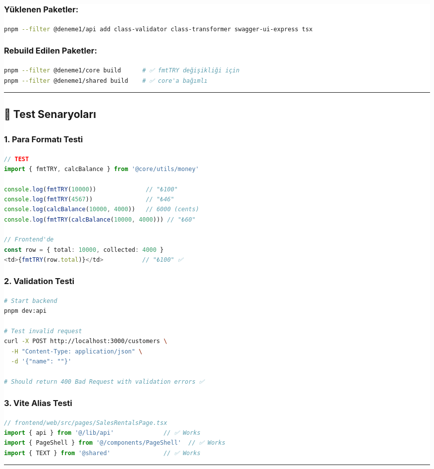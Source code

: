 ### Yüklenen Paketler:

```bash
pnpm --filter @deneme1/api add class-validator class-transformer swagger-ui-express tsx
```

### Rebuild Edilen Paketler:

```bash
pnpm --filter @deneme1/core build      # ✅ fmtTRY değişikliği için
pnpm --filter @deneme1/shared build    # ✅ core'a bağımlı
```

---

## 🎯 Test Senaryoları

### 1. Para Formatı Testi

```typescript
// TEST
import { fmtTRY, calcBalance } from '@core/utils/money'

console.log(fmtTRY(10000))              // "₺100"
console.log(fmtTRY(4567))               // "₺46"
console.log(calcBalance(10000, 4000))   // 6000 (cents)
console.log(fmtTRY(calcBalance(10000, 4000))) // "₺60"

// Frontend'de
const row = { total: 10000, collected: 4000 }
<td>{fmtTRY(row.total)}</td>           // "₺100" ✅
```

### 2. Validation Testi

```bash
# Start backend
pnpm dev:api

# Test invalid request
curl -X POST http://localhost:3000/customers \
  -H "Content-Type: application/json" \
  -d '{"name": ""}'

# Should return 400 Bad Request with validation errors ✅
```

### 3. Vite Alias Testi

```typescript
// frontend/web/src/pages/SalesRentalsPage.tsx
import { api } from '@/lib/api'              // ✅ Works
import { PageShell } from '@/components/PageShell'  // ✅ Works
import { TEXT } from '@shared'               // ✅ Works
```

---